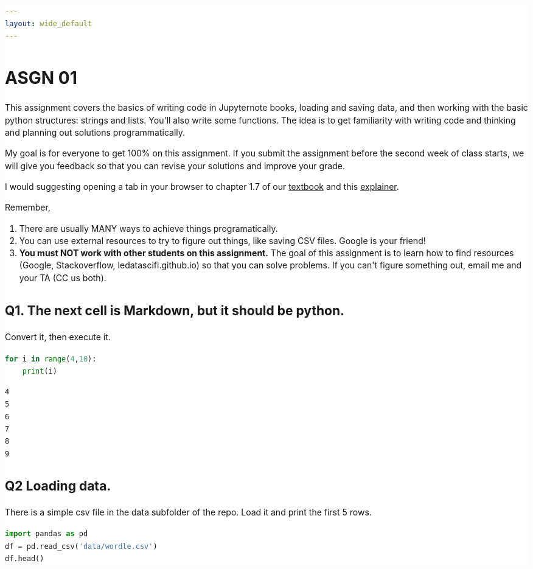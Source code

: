 ```yaml
---
layout: wide_default
---    
```



# ASGN 01

This assignment covers the basics of writing code in Jupyternote books, loading and saving data, and then working with the basic python structures: strings and lists. You'll also write some functions. The idea is to get familiarity with writing code and thinking and planning out solutions programmatically.

My goal is for everyone to get 100% on this assignment. If you submit the assignment before the second week of class starts, we will give you feedback so that you can revise your solutions and improve your grade. 

I would suggesting opening a tab in your browser to chapter 1.7 of our [textbook](ledatascifi.github.io) and this [explainer](https://nbviewer.org/github/jakevdp/WhirlwindTourOfPython/blob/master/06-Built-in-Data-Structures.ipynb). 

Remember,
1. There are usually MANY ways to achieve things programatically. 
2. You can use external resources to try to figure out things, like saving CSV files. Google is your friend!
3. **You must NOT work with other students on this assignment.** The goal of this assignment is to learn how to find resources (Google, Stackoverflow, ledatascifi.github.io) so that you can solve problems. If you can't figure something out, email me and your TA (CC us both).

## Q1. The next cell is Markdown, but it should be python. 

Convert it, then execute it.


```python
for i in range(4,10): 
    print(i)
```

    4
    5
    6
    7
    8
    9


## Q2 Loading data. 

There is a simple csv file in the data subfolder of the repo. Load it and print the first 5 rows. 


```python
import pandas as pd
df = pd.read_csv('data/wordle.csv')
df.head()
```
